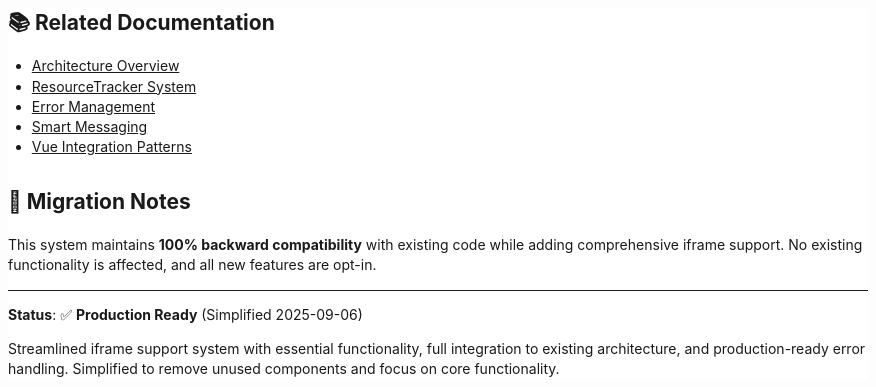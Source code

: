 ## 📚 Related Documentation

- [Architecture Overview](../../docs/ARCHITECTURE.md)
- [ResourceTracker System](../../docs/MEMORY_GARBAGE_COLLECTOR.md)
- [Error Management](../../docs/ERROR_MANAGEMENT_SYSTEM.md)
- [Smart Messaging](../../docs/MessagingSystem.md)
- [Vue Integration Patterns](../../docs/VUE_INTEGRATION.md)

## 🎯 Migration Notes

This system maintains **100% backward compatibility** with existing code while adding comprehensive iframe support. No existing functionality is affected, and all new features are opt-in.

---

**Status**: ✅ **Production Ready** (Simplified 2025-09-06)

Streamlined iframe support system with essential functionality, full integration to existing architecture, and production-ready error handling. Simplified to remove unused components and focus on core functionality.